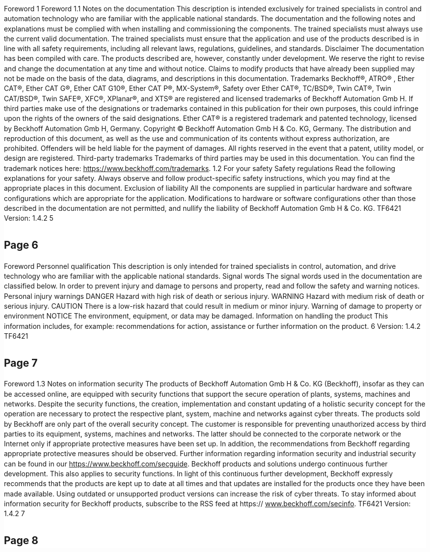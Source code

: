 Foreword 1 Foreword 1.1 Notes on the documentation This description is intended exclusively for trained specialists in control and automation technology who are familiar with the applicable national standards. The documentation and the following notes and explanations must be complied with when installing and commissioning the components. The trained specialists must always use the current valid documentation. The trained specialists must ensure that the application and use of the products described is in line with all safety requirements, including all relevant laws, regulations, guidelines, and standards. Disclaimer The documentation has been compiled with care. The products described are, however, constantly under development. We reserve the right to revise and change the documentation at any time and without notice. Claims to modify products that have already been supplied may not be made on the basis of the data, diagrams, and descriptions in this documentation. Trademarks Beckhoff®, ATRO® , Ether CAT®, Ether CAT G®, Ether CAT G10®, Ether CAT P®, MX-System®, Safety over Ether CAT®, TC/BSD®, Twin CAT®, Twin CAT/BSD®, Twin SAFE®, XFC®, XPlanar®, and XTS® are registered and licensed trademarks of Beckhoff Automation Gmb H. If third parties make use of the designations or trademarks contained in this publication for their own purposes, this could infringe upon the rights of the owners of the said designations. Ether CAT® is a registered trademark and patented technology, licensed by Beckhoff Automation Gmb H, Germany. Copyright © Beckhoff Automation Gmb H & Co. KG, Germany. The distribution and reproduction of this document, as well as the use and communication of its contents without express authorization, are prohibited. Offenders will be held liable for the payment of damages. All rights reserved in the event that a patent, utility model, or design are registered. Third-party trademarks Trademarks of third parties may be used in this documentation. You can find the trademark notices here: https://www.beckhoff.com/trademarks. 1.2 For your safety Safety regulations Read the following explanations for your safety. Always observe and follow product-specific safety instructions, which you may find at the appropriate places in this document. Exclusion of liability All the components are supplied in particular hardware and software configurations which are appropriate for the application. Modifications to hardware or software configurations other than those described in the documentation are not permitted, and nullify the liability of Beckhoff Automation Gmb H & Co. KG. TF6421 Version: 1.4.2 5
## Page 6

Foreword Personnel qualification This description is only intended for trained specialists in control, automation, and drive technology who are familiar with the applicable national standards. Signal words The signal words used in the documentation are classified below. In order to prevent injury and damage to persons and property, read and follow the safety and warning notices. Personal injury warnings DANGER Hazard with high risk of death or serious injury. WARNING Hazard with medium risk of death or serious injury. CAUTION There is a low-risk hazard that could result in medium or minor injury. Warning of damage to property or environment NOTICE The environment, equipment, or data may be damaged. Information on handling the product This information includes, for example: recommendations for action, assistance or further information on the product. 6 Version: 1.4.2 TF6421
## Page 7

Foreword 1.3 Notes on information security The products of Beckhoff Automation Gmb H & Co. KG (Beckhoff), insofar as they can be accessed online, are equipped with security functions that support the secure operation of plants, systems, machines and networks. Despite the security functions, the creation, implementation and constant updating of a holistic security concept for the operation are necessary to protect the respective plant, system, machine and networks against cyber threats. The products sold by Beckhoff are only part of the overall security concept. The customer is responsible for preventing unauthorized access by third parties to its equipment, systems, machines and networks. The latter should be connected to the corporate network or the Internet only if appropriate protective measures have been set up. In addition, the recommendations from Beckhoff regarding appropriate protective measures should be observed. Further information regarding information security and industrial security can be found in our https://www.beckhoff.com/secguide. Beckhoff products and solutions undergo continuous further development. This also applies to security functions. In light of this continuous further development, Beckhoff expressly recommends that the products are kept up to date at all times and that updates are installed for the products once they have been made available. Using outdated or unsupported product versions can increase the risk of cyber threats. To stay informed about information security for Beckhoff products, subscribe to the RSS feed at https:// www.beckhoff.com/secinfo. TF6421 Version: 1.4.2 7
## Page 8
